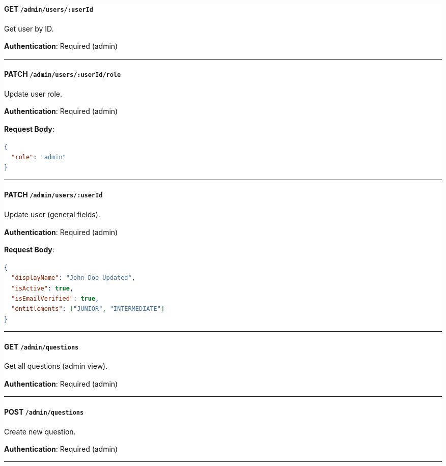 
#### GET `/admin/users/:userId`

Get user by ID.

**Authentication**: Required (admin)

---

#### PATCH `/admin/users/:userId/role`

Update user role.

**Authentication**: Required (admin)

**Request Body**:

```json
{
  "role": "admin"
}
```

---

#### PATCH `/admin/users/:userId`

Update user (general fields).

**Authentication**: Required (admin)

**Request Body**:

```json
{
  "displayName": "John Doe Updated",
  "isActive": true,
  "isEmailVerified": true,
  "entitlements": ["JUNIOR", "INTERMEDIATE"]
}
```

---

#### GET `/admin/questions`

Get all questions (admin view).

**Authentication**: Required (admin)

---

#### POST `/admin/questions`

Create new question.

**Authentication**: Required (admin)

---
